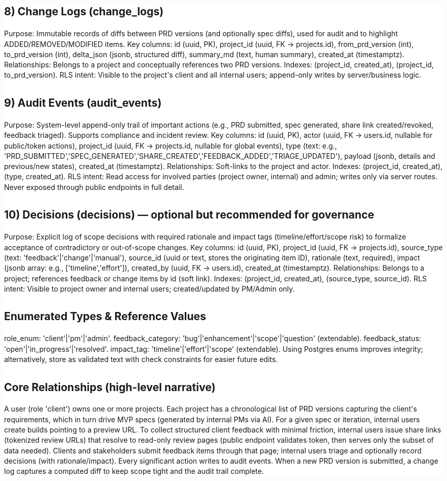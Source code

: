 ## 8) Change Logs (change_logs)

Purpose: Immutable records of diffs between PRD versions (and optionally spec diffs), used for audit and to highlight ADDED/REMOVED/MODIFIED items.
Key columns: id (uuid, PK), project_id (uuid, FK → projects.id), from_prd_version (int), to_prd_version (int), delta_json (jsonb, structured diff), summary_md (text, human summary), created_at (timestamptz).
Relationships: Belongs to a project and conceptually references two PRD versions.
Indexes: (project_id, created_at), (project_id, to_prd_version).
RLS intent: Visible to the project's client and all internal users; append-only writes by server/business logic.

## 9) Audit Events (audit_events)

Purpose: System-level append-only trail of important actions (e.g., PRD submitted, spec generated, share link created/revoked, feedback triaged). Supports compliance and incident review.
Key columns: id (uuid, PK), actor (uuid, FK → users.id, nullable for public/token actions), project_id (uuid, FK → projects.id, nullable for global events), type (text: e.g., 'PRD_SUBMITTED','SPEC_GENERATED','SHARE_CREATED','FEEDBACK_ADDED','TRIAGE_UPDATED'), payload (jsonb, details and previous/new states), created_at (timestamptz).
Relationships: Soft-links to the project and actor.
Indexes: (project_id, created_at), (type, created_at).
RLS intent: Read access for involved parties (project owner, internal) and admin; writes only via server routes. Never exposed through public endpoints in full detail.

## 10) Decisions (decisions) — optional but recommended for governance

Purpose: Explicit log of scope decisions with required rationale and impact tags (timeline/effort/scope risk) to formalize acceptance of contradictory or out-of-scope changes.
Key columns: id (uuid, PK), project_id (uuid, FK → projects.id), source_type (text: 'feedback'|'change'|'manual'), source_id (uuid or text, stores the originating item ID), rationale (text, required), impact (jsonb array: e.g., ['timeline','effort']), created_by (uuid, FK → users.id), created_at (timestamptz).
Relationships: Belongs to a project; references feedback or change items by id (soft link).
Indexes: (project_id, created_at), (source_type, source_id).
RLS intent: Visible to project owner and internal users; created/updated by PM/Admin only.

## Enumerated Types & Reference Values

role_enum: 'client'|'pm'|'admin'.
feedback_category: 'bug'|'enhancement'|'scope'|'question' (extendable).
feedback_status: 'open'|'in_progress'|'resolved'.
impact_tag: 'timeline'|'effort'|'scope' (extendable).
Using Postgres enums improves integrity; alternatively, store as validated text with check constraints for easier future edits.

## Core Relationships (high-level narrative)

A user (role 'client') owns one or more projects. Each project has a chronological list of PRD versions capturing the client's requirements, which in turn drive MVP specs (generated by internal PMs via AI). For a given spec or iteration, internal users create builds pointing to a preview URL. To collect structured client feedback with minimal friction, internal users issue share links (tokenized review URLs) that resolve to read-only review pages (public endpoint validates token, then serves only the subset of data needed). Clients and stakeholders submit feedback items through that page; internal users triage and optionally record decisions (with rationale/impact). Every significant action writes to audit events. When a new PRD version is submitted, a change log captures a computed diff to keep scope tight and the audit trail complete.
